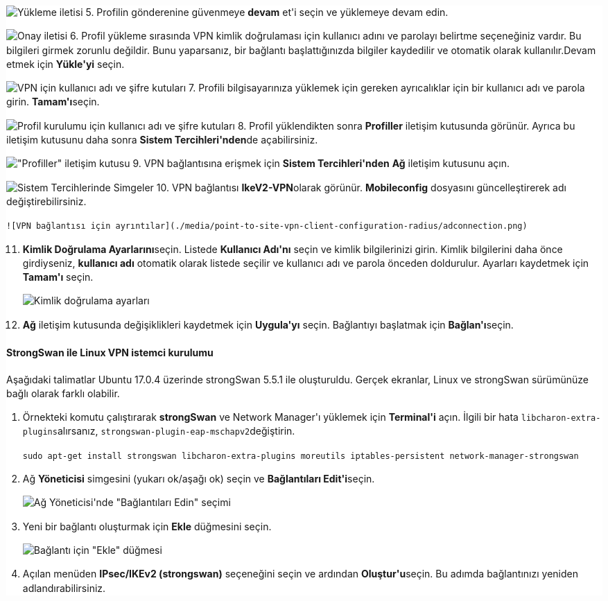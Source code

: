    ![Yükleme iletisi](./media/point-to-site-vpn-client-configuration-radius/adinstall.png)
5. Profilin gönderenine güvenmeye **devam** et'i seçin ve yüklemeye devam edin.

   ![Onay iletisi](./media/point-to-site-vpn-client-configuration-radius/adcontinue.png)
6. Profil yükleme sırasında VPN kimlik doğrulaması için kullanıcı adını ve parolayı belirtme seçeneğiniz vardır. Bu bilgileri girmek zorunlu değildir. Bunu yaparsanız, bir bağlantı başlattığınızda bilgiler kaydedilir ve otomatik olarak kullanılır.Devam etmek için **Yükle'yi** seçin.

   ![VPN için kullanıcı adı ve şifre kutuları](./media/point-to-site-vpn-client-configuration-radius/adsettings.png)
7. Profili bilgisayarınıza yüklemek için gereken ayrıcalıklar için bir kullanıcı adı ve parola girin. **Tamam'ı**seçin.

   ![Profil kurulumu için kullanıcı adı ve şifre kutuları](./media/point-to-site-vpn-client-configuration-radius/adusername.png)
8. Profil yüklendikten sonra **Profiller** iletişim kutusunda görünür. Ayrıca bu iletişim kutusunu daha sonra **Sistem Tercihleri'nden**de açabilirsiniz.

   !["Profiller" iletişim kutusu](./media/point-to-site-vpn-client-configuration-radius/adsystempref.png)
9. VPN bağlantısına erişmek için **Sistem Tercihleri'nden** **Ağ** iletişim kutusunu açın.

   ![Sistem Tercihlerinde Simgeler](./media/point-to-site-vpn-client-configuration-radius/adnetwork.png)
10. VPN bağlantısı **IkeV2-VPN**olarak görünür. **Mobileconfig** dosyasını güncelleştirerek adı değiştirebilirsiniz.

    ![VPN bağlantısı için ayrıntılar](./media/point-to-site-vpn-client-configuration-radius/adconnection.png)
11. **Kimlik Doğrulama Ayarlarını**seçin. Listede **Kullanıcı Adı'nı** seçin ve kimlik bilgilerinizi girin. Kimlik bilgilerini daha önce girdiyseniz, **kullanıcı adı** otomatik olarak listede seçilir ve kullanıcı adı ve parola önceden doldurulur. Ayarları kaydetmek için **Tamam'ı** seçin.

    ![Kimlik doğrulama ayarları](./media/point-to-site-vpn-client-configuration-radius/adauthentication.png)
12. **Ağ** iletişim kutusunda değişiklikleri kaydetmek için **Uygula'yı** seçin. Bağlantıyı başlatmak için **Bağlan'ı**seçin.

#### <a name="linux-vpn-client-setup-through-strongswan"></a><a name="adlinuxcli"></a>StrongSwan ile Linux VPN istemci kurulumu

Aşağıdaki talimatlar Ubuntu 17.0.4 üzerinde strongSwan 5.5.1 ile oluşturuldu. Gerçek ekranlar, Linux ve strongSwan sürümünüze bağlı olarak farklı olabilir.

1. Örnekteki komutu çalıştırarak **strongSwan** ve Network Manager'ı yüklemek için **Terminal'i** açın. İlgili bir hata `libcharon-extra-plugins`alırsanız, `strongswan-plugin-eap-mschapv2`değiştirin.

   ```Terminal
   sudo apt-get install strongswan libcharon-extra-plugins moreutils iptables-persistent network-manager-strongswan
   ```
2. Ağ **Yöneticisi** simgesini (yukarı ok/aşağı ok) seçin ve **Bağlantıları Edit'i**seçin.

   ![Ağ Yöneticisi'nde "Bağlantıları Edin" seçimi](./media/point-to-site-vpn-client-configuration-radius/EditConnection.png)
3. Yeni bir bağlantı oluşturmak için **Ekle** düğmesini seçin.

   ![Bağlantı için "Ekle" düğmesi](./media/point-to-site-vpn-client-configuration-radius/AddConnection.png)
4. Açılan menüden **IPsec/IKEv2 (strongswan)** seçeneğini seçin ve ardından **Oluştur'u**seçin. Bu adımda bağlantınızı yeniden adlandırabilirsiniz.
